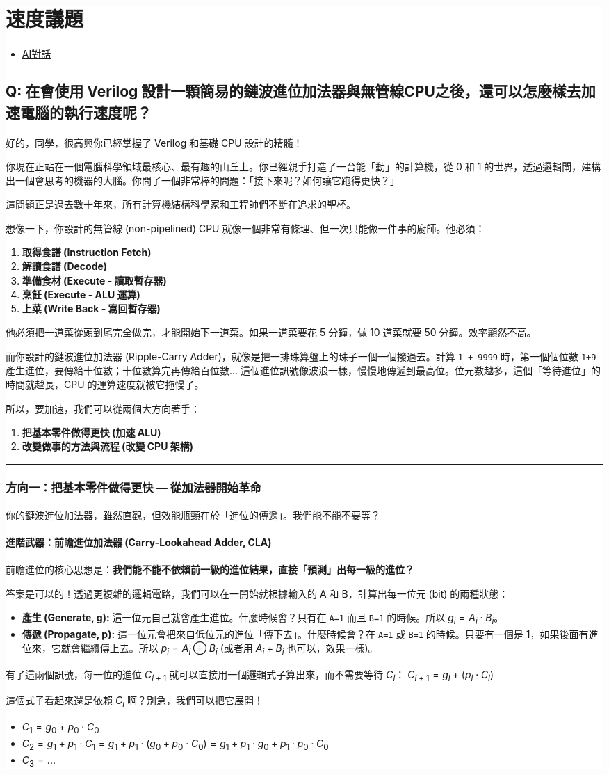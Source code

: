 # 速度議題

* [AI對話](https://aistudio.google.com/app/prompts?state=%7B%22ids%22:%5B%221c7CJ2Oak0kxXucbSHXRoFcoWSprKVjXW%22%5D,%22action%22:%22open%22,%22userId%22:%22111605452542833299008%22,%22resourceKeys%22:%7B%7D%7D&usp=sharing)

## Q: 在會使用 Verilog 設計一顆簡易的鏈波進位加法器與無管線CPU之後，還可以怎麼樣去加速電腦的執行速度呢？

好的，同學，很高興你已經掌握了 Verilog 和基礎 CPU 設計的精髓！

你現在正站在一個電腦科學領域最核心、最有趣的山丘上。你已經親手打造了一台能「動」的計算機，從 0 和 1 的世界，透過邏輯閘，建構出一個會思考的機器的大腦。你問了一個非常棒的問題：「接下來呢？如何讓它跑得更快？」

這問題正是過去數十年來，所有計算機結構科學家和工程師們不斷在追求的聖杯。

想像一下，你設計的無管線 (non-pipelined) CPU 就像一個非常有條理、但一次只能做一件事的廚師。他必須：
1.  **取得食譜 (Instruction Fetch)**
2.  **解讀食譜 (Decode)**
3.  **準備食材 (Execute - 讀取暫存器)**
4.  **烹飪 (Execute - ALU 運算)**
5.  **上菜 (Write Back - 寫回暫存器)**

他必須把一道菜從頭到尾完全做完，才能開始下一道菜。如果一道菜要花 5 分鐘，做 10 道菜就要 50 分鐘。效率顯然不高。

而你設計的鏈波進位加法器 (Ripple-Carry Adder)，就像是把一排珠算盤上的珠子一個一個撥過去。計算 `1 + 9999` 時，第一個個位數 `1+9` 產生進位，要傳給十位數；十位數算完再傳給百位數... 這個進位訊號像波浪一樣，慢慢地傳遞到最高位。位元數越多，這個「等待進位」的時間就越長，CPU 的運算速度就被它拖慢了。

所以，要加速，我們可以從兩個大方向著手：

1.  **把基本零件做得更快 (加速 ALU)**
2.  **改變做事的方法與流程 (改變 CPU 架構)**

---

### 方向一：把基本零件做得更快 — 從加法器開始革命

你的鏈波進位加法器，雖然直觀，但效能瓶頸在於「進位的傳遞」。我們能不能不要等？

#### 進階武器：前瞻進位加法器 (Carry-Lookahead Adder, CLA)

前瞻進位的核心思想是：**我們能不能不依賴前一級的進位結果，直接「預測」出每一級的進位？**

答案是可以的！透過更複雜的邏輯電路，我們可以在一開始就根據輸入的 A 和 B，計算出每一位元 (bit) 的兩種狀態：

*   **產生 (Generate, g):** 這一位元自己就會產生進位。什麼時候會？只有在 `A=1` 而且 `B=1` 的時候。所以 $g_i = A_i \cdot B_i$。
*   **傳遞 (Propagate, p):** 這一位元會把來自低位元的進位「傳下去」。什麼時候會？在 `A=1` 或 `B=1` 的時候。只要有一個是 1，如果後面有進位來，它就會繼續傳上去。所以 $p_i = A_i \oplus B_i$ (或者用 $A_i + B_i$ 也可以，效果一樣)。

有了這兩個訊號，每一位的進位 $C_{i+1}$ 就可以直接用一個邏輯式子算出來，而不需要等待 $C_i$：
$C_{i+1} = g_i + (p_i \cdot C_i)$

這個式子看起來還是依賴 $C_i$ 啊？別急，我們可以把它展開！

*   $C_1 = g_0 + p_0 \cdot C_0$
*   $C_2 = g_1 + p_1 \cdot C_1 = g_1 + p_1 \cdot (g_0 + p_0 \cdot C_0) = g_1 + p_1 \cdot g_0 + p_1 \cdot p_0 \cdot C_0$
*   $C_3 = ...$
